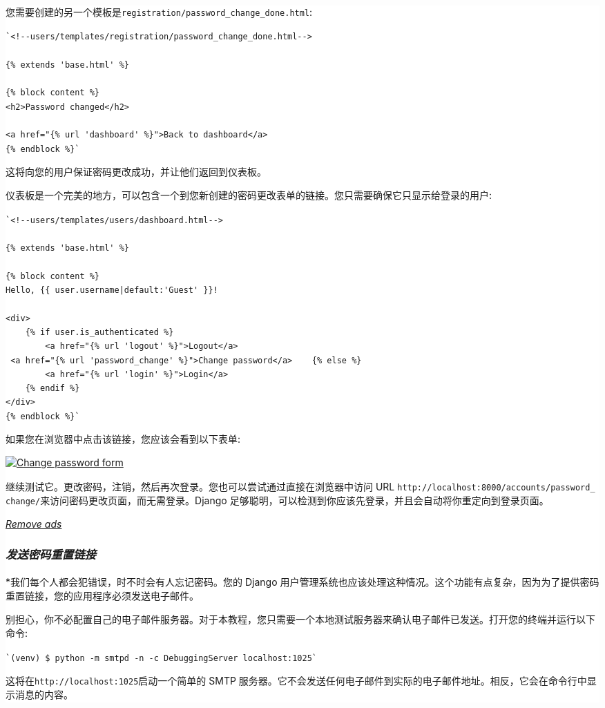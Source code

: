 您需要创建的另一个模板是`registration/password_change_done.html`:

```
`<!--users/templates/registration/password_change_done.html-->

{% extends 'base.html' %}

{% block content %}
<h2>Password changed</h2>

<a href="{% url 'dashboard' %}">Back to dashboard</a>
{% endblock %}` 
```

这将向您的用户保证密码更改成功，并让他们返回到仪表板。

仪表板是一个完美的地方，可以包含一个到您新创建的密码更改表单的链接。您只需要确保它只显示给登录的用户:

```
`<!--users/templates/users/dashboard.html-->

{% extends 'base.html' %}

{% block content %}
Hello, {{ user.username|default:'Guest' }}!

<div>
    {% if user.is_authenticated %}
        <a href="{% url 'logout' %}">Logout</a>
 <a href="{% url 'password_change' %}">Change password</a>    {% else %}
        <a href="{% url 'login' %}">Login</a>
    {% endif %}
</div>
{% endblock %}` 
```

如果您在浏览器中点击该链接，您应该会看到以下表单:

[![Change password form](../Images/6b8b6af0b6a9945d82c712a83da12ba6.png)](https://files.realpython.com/media/django-user-management-change-password-form.42bb36b761f7.png)

继续测试它。更改密码，注销，然后再次登录。您也可以尝试通过直接在浏览器中访问 URL `http://localhost:8000/accounts/password_change/`来访问密码更改页面，而无需登录。Django 足够聪明，可以检测到你应该先登录，并且会自动将你重定向到登录页面。

[*Remove ads*](/account/join/)

### *发送密码重置链接*

 *我们每个人都会犯错误，时不时会有人忘记密码。您的 Django 用户管理系统也应该处理这种情况。这个功能有点复杂，因为为了提供密码重置链接，您的应用程序必须发送电子邮件。

别担心，你不必配置自己的电子邮件服务器。对于本教程，您只需要一个本地测试服务器来确认电子邮件已发送。打开您的终端并运行以下命令:

```
`(venv) $ python -m smtpd -n -c DebuggingServer localhost:1025` 
```

这将在`http://localhost:1025`启动一个简单的 SMTP 服务器。它不会发送任何电子邮件到实际的电子邮件地址。相反，它会在命令行中显示消息的内容。
